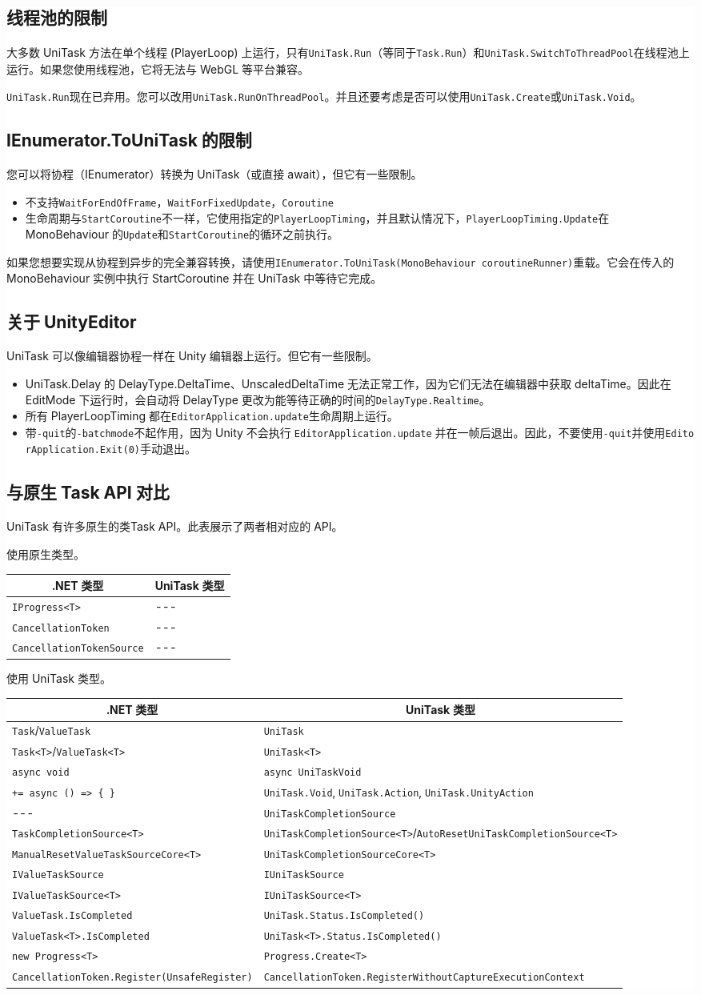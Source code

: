 ## 线程池的限制

大多数 UniTask 方法在单个线程 (PlayerLoop) 上运行，只有`UniTask.Run`（等同于`Task.Run`）和`UniTask.SwitchToThreadPool`在线程池上运行。如果您使用线程池，它将无法与 WebGL 等平台兼容。

`UniTask.Run`现在已弃用。您可以改用`UniTask.RunOnThreadPool`。并且还要考虑是否可以使用`UniTask.Create`或`UniTask.Void`。

## IEnumerator.ToUniTask 的限制

您可以将协程（IEnumerator）转换为 UniTask（或直接 await），但它有一些限制。

- 不支持`WaitForEndOfFrame`，`WaitForFixedUpdate`，`Coroutine`
- 生命周期与`StartCoroutine`不一样，它使用指定的`PlayerLoopTiming`，并且默认情况下，`PlayerLoopTiming.Update`在 MonoBehaviour 的`Update`和`StartCoroutine`的循环之前执行。

如果您想要实现从协程到异步的完全兼容转换，请使用`IEnumerator.ToUniTask(MonoBehaviour coroutineRunner)`重载。它会在传入的 MonoBehaviour 实例中执行 StartCoroutine 并在 UniTask 中等待它完成。

## 关于 UnityEditor

UniTask 可以像编辑器协程一样在 Unity 编辑器上运行。但它有一些限制。

- UniTask.Delay 的 DelayType.DeltaTime、UnscaledDeltaTime 无法正常工作，因为它们无法在编辑器中获取 deltaTime。因此在 EditMode 下运行时，会自动将 DelayType 更改为能等待正确的时间的`DelayType.Realtime`。
- 所有 PlayerLoopTiming 都在`EditorApplication.update`生命周期上运行。
- 带`-quit`的`-batchmode`不起作用，因为 Unity 不会执行 `EditorApplication.update` 并在一帧后退出。因此，不要使用`-quit`并使用`EditorApplication.Exit(0)`手动退出。

与原生 Task API 对比
---
UniTask 有许多原生的类Task API。此表展示了两者相对应的 API。

使用原生类型。

| .NET 类型                   | UniTask 类型 | 
|---------------------------| --- |
| `IProgress<T>`            | --- |
| `CancellationToken`       | --- | 
| `CancellationTokenSource` | --- |

使用 UniTask 类型。

| .NET 类型 | UniTask 类型 | 
| --- | --- |
| `Task`/`ValueTask` | `UniTask` |
| `Task<T>`/`ValueTask<T>` | `UniTask<T>` |
| `async void` | `async UniTaskVoid` | 
| `+= async () => { }` | `UniTask.Void`, `UniTask.Action`, `UniTask.UnityAction` |
| --- | `UniTaskCompletionSource` |
| `TaskCompletionSource<T>` | `UniTaskCompletionSource<T>`/`AutoResetUniTaskCompletionSource<T>` |
| `ManualResetValueTaskSourceCore<T>` | `UniTaskCompletionSourceCore<T>` |
| `IValueTaskSource` | `IUniTaskSource` |
| `IValueTaskSource<T>` | `IUniTaskSource<T>` |
| `ValueTask.IsCompleted` | `UniTask.Status.IsCompleted()` |
| `ValueTask<T>.IsCompleted` | `UniTask<T>.Status.IsCompleted()` |
| `new Progress<T>` | `Progress.Create<T>` |
| `CancellationToken.Register(UnsafeRegister)` | `CancellationToken.RegisterWithoutCaptureExecutionContext` |